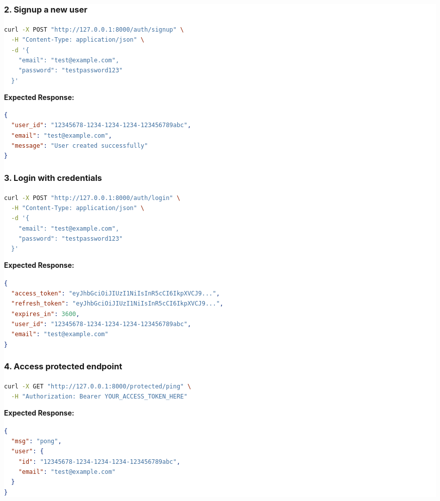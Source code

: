 ### 2. Signup a new user

```bash
curl -X POST "http://127.0.0.1:8000/auth/signup" \
  -H "Content-Type: application/json" \
  -d '{
    "email": "test@example.com",
    "password": "testpassword123"
  }'
```

**Expected Response:**
```json
{
  "user_id": "12345678-1234-1234-1234-123456789abc",
  "email": "test@example.com",
  "message": "User created successfully"
}
```

### 3. Login with credentials

```bash
curl -X POST "http://127.0.0.1:8000/auth/login" \
  -H "Content-Type: application/json" \
  -d '{
    "email": "test@example.com",
    "password": "testpassword123"
  }'
```

**Expected Response:**
```json
{
  "access_token": "eyJhbGciOiJIUzI1NiIsInR5cCI6IkpXVCJ9...",
  "refresh_token": "eyJhbGciOiJIUzI1NiIsInR5cCI6IkpXVCJ9...",
  "expires_in": 3600,
  "user_id": "12345678-1234-1234-1234-123456789abc",
  "email": "test@example.com"
}
```

### 4. Access protected endpoint

```bash
curl -X GET "http://127.0.0.1:8000/protected/ping" \
  -H "Authorization: Bearer YOUR_ACCESS_TOKEN_HERE"
```

**Expected Response:**
```json
{
  "msg": "pong",
  "user": {
    "id": "12345678-1234-1234-1234-123456789abc",
    "email": "test@example.com"
  }
}
```
